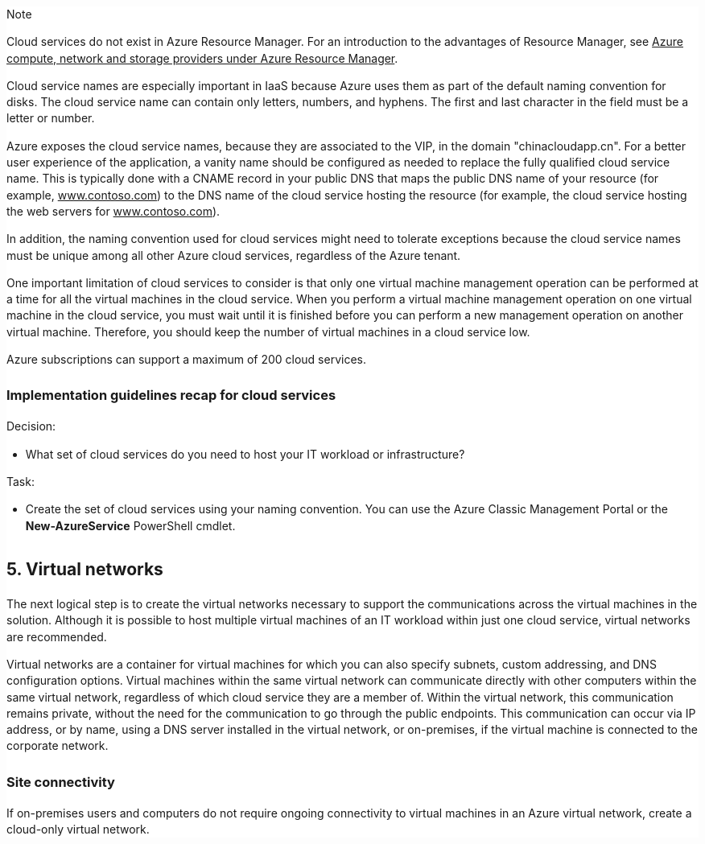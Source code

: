 > [!NOTE]
> Cloud services do not exist in Azure Resource Manager. For an introduction to the advantages of Resource Manager, see [Azure compute, network and storage providers under Azure Resource Manager](../articles/virtual-machines/virtual-machines-windows-compare-deployment-models.md).
> 
> 

Cloud service names are especially important in IaaS because Azure uses them as part of the default naming convention for disks. The cloud service name can contain only letters, numbers, and hyphens. The first and last character in the field must be a letter or number.

Azure exposes the cloud service names, because they are associated to the VIP, in the domain "chinacloudapp.cn". For a better user experience of the application, a vanity name should be configured as needed to replace the fully qualified cloud service name. This is typically done with a CNAME record in your public DNS that maps the public DNS name of your resource (for example, www.contoso.com) to the DNS name of the cloud service hosting the resource (for example, the cloud service hosting the web servers for www.contoso.com).

In addition, the naming convention used for cloud services might need to tolerate exceptions because the cloud service names must be unique among all other Azure cloud services, regardless of the Azure tenant.

One important limitation of cloud services to consider is that only one virtual machine management operation can be performed at a time for all the virtual machines in the cloud service. When you perform a virtual machine management operation on one virtual machine in the cloud service, you must wait until it is finished before you can perform a new management operation on another virtual machine. Therefore, you should keep the number of virtual machines in a cloud service low.

Azure subscriptions can support a maximum of 200 cloud services.

### Implementation guidelines recap for cloud services
Decision:

* What set of cloud services do you need to host your IT workload or infrastructure?

Task:

* Create the set of cloud services using your naming convention. You can use the Azure Classic Management Portal or the **New-AzureService** PowerShell cmdlet.

## 5. Virtual networks
The next logical step is to create the virtual networks necessary to support the communications across the virtual machines in the solution. Although it is possible to host multiple virtual machines of an IT workload within just one cloud service, virtual networks are recommended.

Virtual networks are a container for virtual machines for which you can also specify subnets, custom addressing, and DNS configuration options. Virtual machines within the same virtual network can communicate directly with other computers within the same virtual network, regardless of which cloud service they are a member of. Within the virtual network, this communication remains private, without the need for the communication to go through the public endpoints. This communication can occur via IP address, or by name, using a DNS server installed in the virtual network, or on-premises, if the virtual machine is connected to the corporate network.

### Site connectivity
If on-premises users and computers do not require ongoing connectivity to virtual machines in an Azure virtual network, create a cloud-only virtual network.
